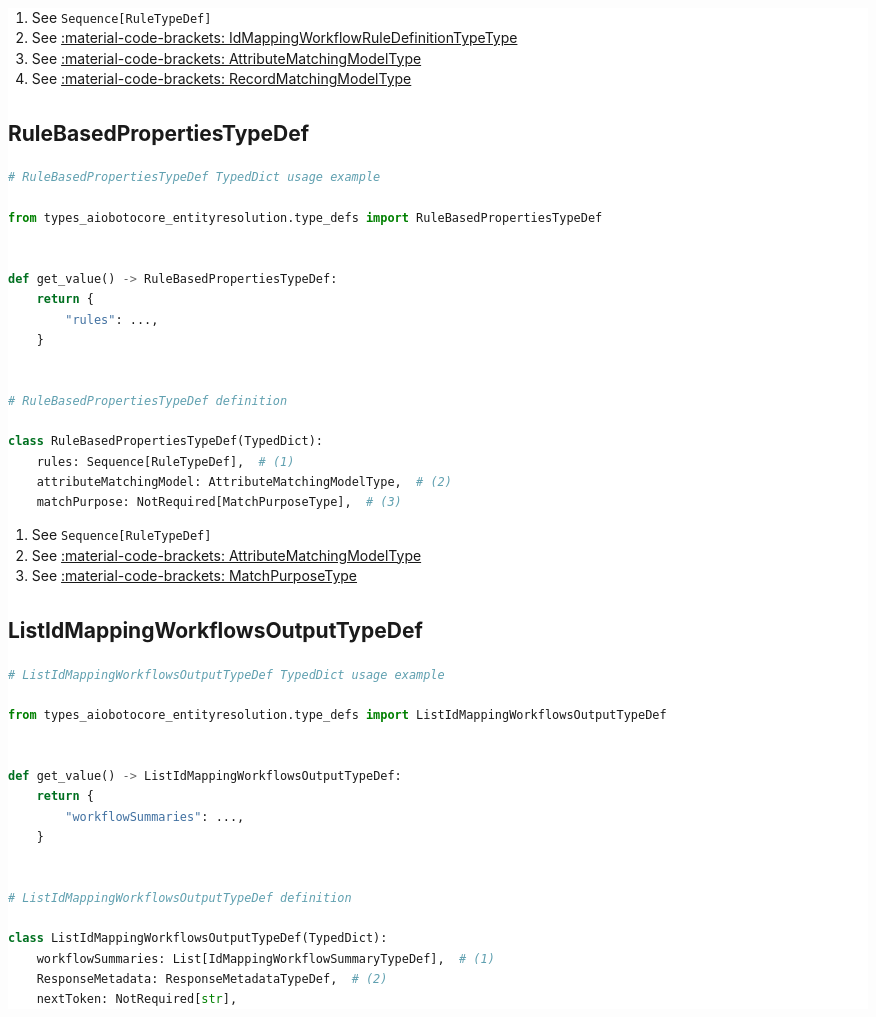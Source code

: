 1. See `Sequence[RuleTypeDef]`
2. See [:material-code-brackets: IdMappingWorkflowRuleDefinitionTypeType](./literals.md#idmappingworkflowruledefinitiontypetype)
3. See [:material-code-brackets: AttributeMatchingModelType](./literals.md#attributematchingmodeltype)
4. See [:material-code-brackets: RecordMatchingModelType](./literals.md#recordmatchingmodeltype)

## RuleBasedPropertiesTypeDef

```python
# RuleBasedPropertiesTypeDef TypedDict usage example

from types_aiobotocore_entityresolution.type_defs import RuleBasedPropertiesTypeDef


def get_value() -> RuleBasedPropertiesTypeDef:
    return {
        "rules": ...,
    }


# RuleBasedPropertiesTypeDef definition

class RuleBasedPropertiesTypeDef(TypedDict):
    rules: Sequence[RuleTypeDef],  # (1)
    attributeMatchingModel: AttributeMatchingModelType,  # (2)
    matchPurpose: NotRequired[MatchPurposeType],  # (3)
```

1. See `Sequence[RuleTypeDef]`
2. See [:material-code-brackets: AttributeMatchingModelType](./literals.md#attributematchingmodeltype)
3. See [:material-code-brackets: MatchPurposeType](./literals.md#matchpurposetype)

## ListIdMappingWorkflowsOutputTypeDef

```python
# ListIdMappingWorkflowsOutputTypeDef TypedDict usage example

from types_aiobotocore_entityresolution.type_defs import ListIdMappingWorkflowsOutputTypeDef


def get_value() -> ListIdMappingWorkflowsOutputTypeDef:
    return {
        "workflowSummaries": ...,
    }


# ListIdMappingWorkflowsOutputTypeDef definition

class ListIdMappingWorkflowsOutputTypeDef(TypedDict):
    workflowSummaries: List[IdMappingWorkflowSummaryTypeDef],  # (1)
    ResponseMetadata: ResponseMetadataTypeDef,  # (2)
    nextToken: NotRequired[str],
```

